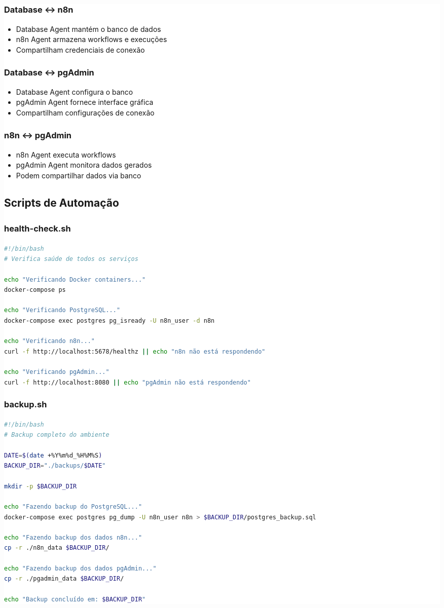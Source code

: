 ### Database ↔ n8n
- Database Agent mantém o banco de dados
- n8n Agent armazena workflows e execuções
- Compartilham credenciais de conexão

### Database ↔ pgAdmin
- Database Agent configura o banco
- pgAdmin Agent fornece interface gráfica
- Compartilham configurações de conexão

### n8n ↔ pgAdmin
- n8n Agent executa workflows
- pgAdmin Agent monitora dados gerados
- Podem compartilhar dados via banco

## Scripts de Automação

### health-check.sh
```bash
#!/bin/bash
# Verifica saúde de todos os serviços

echo "Verificando Docker containers..."
docker-compose ps

echo "Verificando PostgreSQL..."
docker-compose exec postgres pg_isready -U n8n_user -d n8n

echo "Verificando n8n..."
curl -f http://localhost:5678/healthz || echo "n8n não está respondendo"

echo "Verificando pgAdmin..."
curl -f http://localhost:8080 || echo "pgAdmin não está respondendo"
```

### backup.sh
```bash
#!/bin/bash
# Backup completo do ambiente

DATE=$(date +%Y%m%d_%H%M%S)
BACKUP_DIR="./backups/$DATE"

mkdir -p $BACKUP_DIR

echo "Fazendo backup do PostgreSQL..."
docker-compose exec postgres pg_dump -U n8n_user n8n > $BACKUP_DIR/postgres_backup.sql

echo "Fazendo backup dos dados n8n..."
cp -r ./n8n_data $BACKUP_DIR/

echo "Fazendo backup dos dados pgAdmin..."
cp -r ./pgadmin_data $BACKUP_DIR/

echo "Backup concluído em: $BACKUP_DIR"
```
